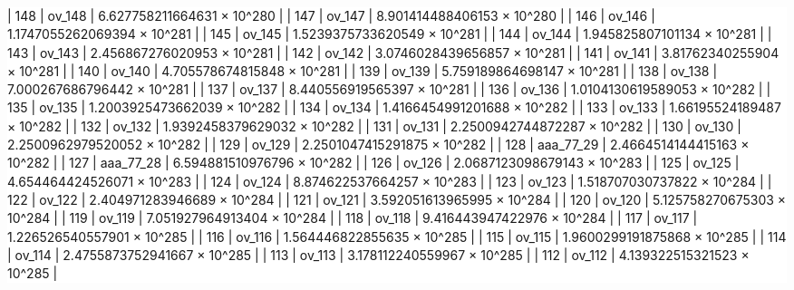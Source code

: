 | 148 | ov_148 | 6.627758211664631 × 10^280 |
| 147 | ov_147 | 8.901414488406153 × 10^280 |
| 146 | ov_146 | 1.1747055262069394 × 10^281 |
| 145 | ov_145 | 1.5239375733620549 × 10^281 |
| 144 | ov_144 | 1.945825807101134 × 10^281 |
| 143 | ov_143 | 2.456867276020953 × 10^281 |
| 142 | ov_142 | 3.0746028439656857 × 10^281 |
| 141 | ov_141 | 3.81762340255904 × 10^281 |
| 140 | ov_140 | 4.705578674815848 × 10^281 |
| 139 | ov_139 | 5.759189864698147 × 10^281 |
| 138 | ov_138 | 7.000267686796442 × 10^281 |
| 137 | ov_137 | 8.440556919565397 × 10^281 |
| 136 | ov_136 | 1.0104130619589053 × 10^282 |
| 135 | ov_135 | 1.2003925473662039 × 10^282 |
| 134 | ov_134 | 1.4166454991201688 × 10^282 |
| 133 | ov_133 | 1.66195524189487 × 10^282 |
| 132 | ov_132 | 1.9392458379629032 × 10^282 |
| 131 | ov_131 | 2.2500942744872287 × 10^282 |
| 130 | ov_130 | 2.2500962979520052 × 10^282 |
| 129 | ov_129 | 2.2501047415291875 × 10^282 |
| 128 | aaa_77_29 | 2.4664514144415163 × 10^282 |
| 127 | aaa_77_28 | 6.594881510976796 × 10^282 |
| 126 | ov_126 | 2.0687123098679143 × 10^283 |
| 125 | ov_125 | 4.654464424526071 × 10^283 |
| 124 | ov_124 | 8.874622537664257 × 10^283 |
| 123 | ov_123 | 1.518707030737822 × 10^284 |
| 122 | ov_122 | 2.404971283946689 × 10^284 |
| 121 | ov_121 | 3.592051613965995 × 10^284 |
| 120 | ov_120 | 5.125758270675303 × 10^284 |
| 119 | ov_119 | 7.051927964913404 × 10^284 |
| 118 | ov_118 | 9.416443947422976 × 10^284 |
| 117 | ov_117 | 1.226526540557901 × 10^285 |
| 116 | ov_116 | 1.564446822855635 × 10^285 |
| 115 | ov_115 | 1.9600299191875868 × 10^285 |
| 114 | ov_114 | 2.4755873752941667 × 10^285 |
| 113 | ov_113 | 3.178112240559967 × 10^285 |
| 112 | ov_112 | 4.139322515321523 × 10^285 |